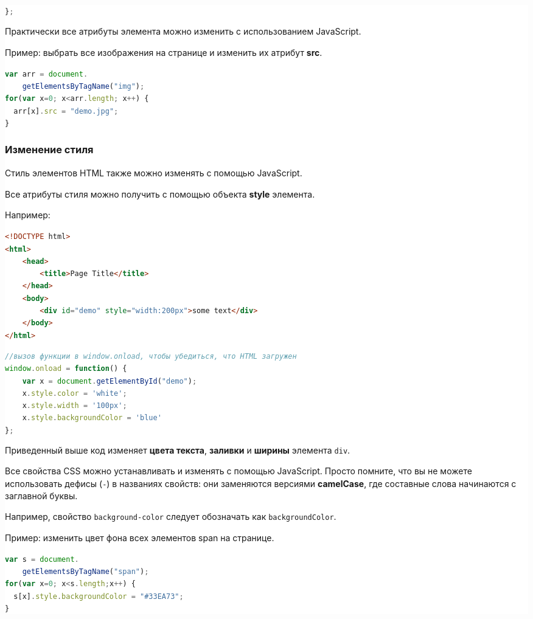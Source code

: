 ```js
};
```

Практически все атрибуты элемента можно изменить с использованием JavaScript.

Пример: выбрать все изображения на странице и изменить их атрибут **src**.
```js
var arr = document.
    getElementsByTagName("img");
for(var x=0; x<arr.length; x++) {
  arr[x].src = "demo.jpg";
}
```

### Изменение стиля
Стиль элементов HTML также можно изменять с помощью JavaScript.

Все атрибуты стиля можно получить с помощью объекта **style** элемента. 

Например:
```html
<!DOCTYPE html>
<html>
	<head>
		<title>Page Title</title>
	</head>
	<body>
		<div id="demo" style="width:200px">some text</div>
	</body>
</html>
```
```js
//вызов функции в window.onload, чтобы убедиться, что HTML загружен
window.onload = function() {
    var x = document.getElementById("demo");
    x.style.color = 'white';
    x.style.width = '100px';
    x.style.backgroundColor = 'blue'
};
```

Приведенный выше код изменяет **цвета текста**, **заливки** и **ширины** элемента `div`.

Все свойства CSS можно устанавливать и изменять с помощью JavaScript. Просто помните, что вы не можете использовать дефисы (`-`) в названиях свойств: они заменяются версиями **camelCase**, где составные слова начинаются с заглавной буквы.

Например, свойство `background-color` следует обозначать как `backgroundColor`.

Пример: изменить цвет фона всех элементов span на странице.
```js
var s = document.
    getElementsByTagName("span");
for(var x=0; x<s.length;x++) {
  s[x].style.backgroundColor = "#33EA73";
}
```
